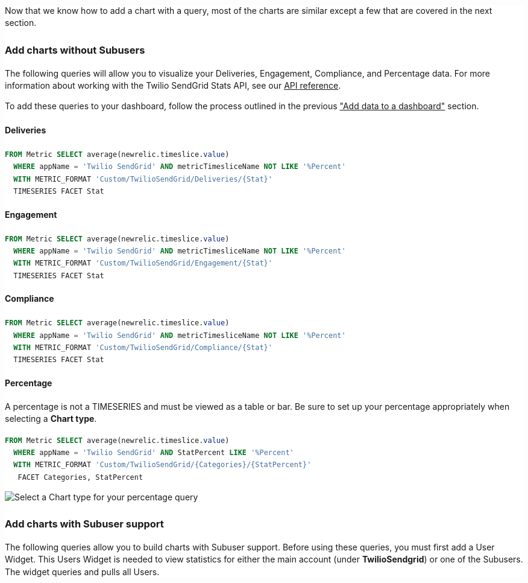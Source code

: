 Now that we know how to add a chart with a query, most of the charts are similar except a few that are covered in the next section.

### Add charts without Subusers

The following queries will allow you to visualize your Deliveries, Engagement, Compliance, and Percentage data. For more information about working with the Twilio SendGrid Stats API, see our [API reference](https://sendgrid.api-docs.io/v3.0/stats/retrieve-global-email-statistics).

To add these queries to your dashboard, follow the process outlined in the previous ["Add data to a dashboard"](#add-data-to-a-dashboard) section.

#### Deliveries

```SQL
FROM Metric SELECT average(newrelic.timeslice.value)
  WHERE appName = 'Twilio SendGrid' AND metricTimesliceName NOT LIKE '%Percent'
  WITH METRIC_FORMAT 'Custom/TwilioSendGrid/Deliveries/{Stat}'
  TIMESERIES FACET Stat
```

#### Engagement

```SQL
FROM Metric SELECT average(newrelic.timeslice.value)
  WHERE appName = 'Twilio SendGrid' AND metricTimesliceName NOT LIKE '%Percent'
  WITH METRIC_FORMAT 'Custom/TwilioSendGrid/Engagement/{Stat}'
  TIMESERIES FACET Stat
```

#### Compliance

```SQL
FROM Metric SELECT average(newrelic.timeslice.value)
  WHERE appName = 'Twilio SendGrid' AND metricTimesliceName NOT LIKE '%Percent'
  WITH METRIC_FORMAT 'Custom/TwilioSendGrid/Compliance/{Stat}'
  TIMESERIES FACET Stat
```

#### Percentage

A percentage is not a TIMESERIES and must be viewed as a table or bar. Be sure to set up your percentage appropriately when selecting a **Chart type**.

```SQL
FROM Metric SELECT average(newrelic.timeslice.value)
  WHERE appName = 'Twilio SendGrid' AND StatPercent LIKE '%Percent'
  WITH METRIC_FORMAT 'Custom/TwilioSendGrid/{Categories}/{StatPercent}'
   FACET Categories, StatPercent
```

![Select a Chart type for your percentage query]({{root_url}}/img/NR_PercentageChartForNonSubuser.jpg 'Select a Chart type')

### Add charts with Subuser support

The following queries allow you to build charts with Subuser support. Before using these queries, you must first add a User Widget. This Users Widget is needed to view statistics for either the main account (under **TwilioSendgrid**) or one of the Subusers. The widget queries and pulls all Users.
